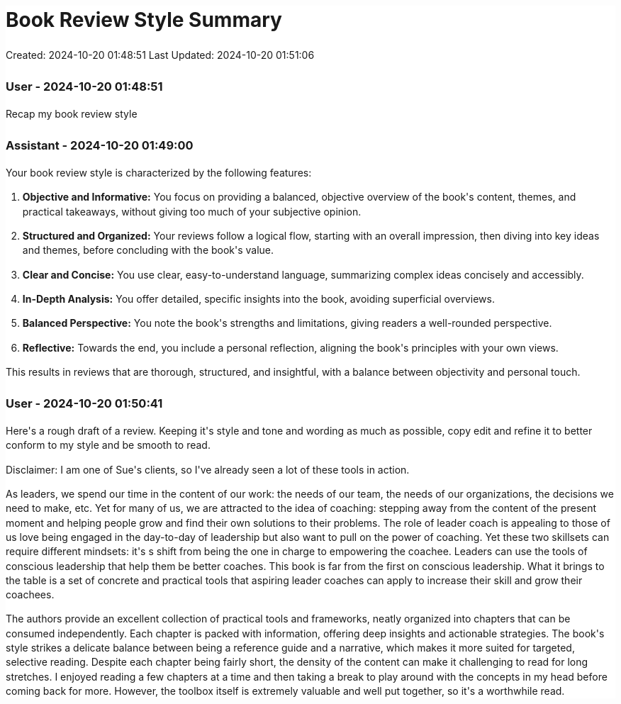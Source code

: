 # Book Review Style Summary

Created: 2024-10-20 01:48:51
Last Updated: 2024-10-20 01:51:06

### User - 2024-10-20 01:48:51

Recap my book review style

### Assistant - 2024-10-20 01:49:00

Your book review style is characterized by the following features:

1. **Objective and Informative:** You focus on providing a balanced, objective overview of the book's content, themes, and practical takeaways, without giving too much of your subjective opinion.

2. **Structured and Organized:** Your reviews follow a logical flow, starting with an overall impression, then diving into key ideas and themes, before concluding with the book's value.

3. **Clear and Concise:** You use clear, easy-to-understand language, summarizing complex ideas concisely and accessibly.

4. **In-Depth Analysis:** You offer detailed, specific insights into the book, avoiding superficial overviews.

5. **Balanced Perspective:** You note the book's strengths and limitations, giving readers a well-rounded perspective.

6. **Reflective:** Towards the end, you include a personal reflection, aligning the book's principles with your own views.

This results in reviews that are thorough, structured, and insightful, with a balance between objectivity and personal touch.

### User - 2024-10-20 01:50:41

Here's a rough draft of a review. Keeping it's style and tone and wording as much as possible, copy edit and refine it to better conform to my style and be smooth to read.

Disclaimer: I am one of Sue's clients, so I've already seen a lot of these tools in action. 

As leaders, we spend our time in the content of our work: the needs of our team, the needs of our organizations, the decisions we need to make, etc. Yet for many of us, we are attracted to the idea of coaching: stepping away from the content of the present moment and helping people grow and find their own solutions to their problems. The role of leader coach is appealing to those of us love being engaged in the day-to-day of leadership but also want to pull on the power of coaching. Yet these two skillsets can require different mindsets: it's s shift from being the one in charge to empowering the coachee. Leaders can use the tools of conscious leadership that help them be better coaches. This book is far from the first on conscious leadership. What it brings to the table is a set of concrete and practical tools that aspiring leader coaches can apply to increase their skill and grow their coachees. 

The authors provide an excellent collection of practical tools and frameworks, neatly organized into chapters that can be consumed independently. Each chapter is packed with information, offering deep insights and actionable strategies. The book's style strikes a delicate balance between being a reference guide and a narrative, which makes it more suited for targeted, selective reading. Despite each chapter being fairly short, the density of the content can make it challenging to read for long stretches. I enjoyed reading a few chapters at a time and then taking a break to play around with the concepts in my head before coming back for more. However, the toolbox itself is extremely valuable and well put together, so it's a worthwhile read. 

